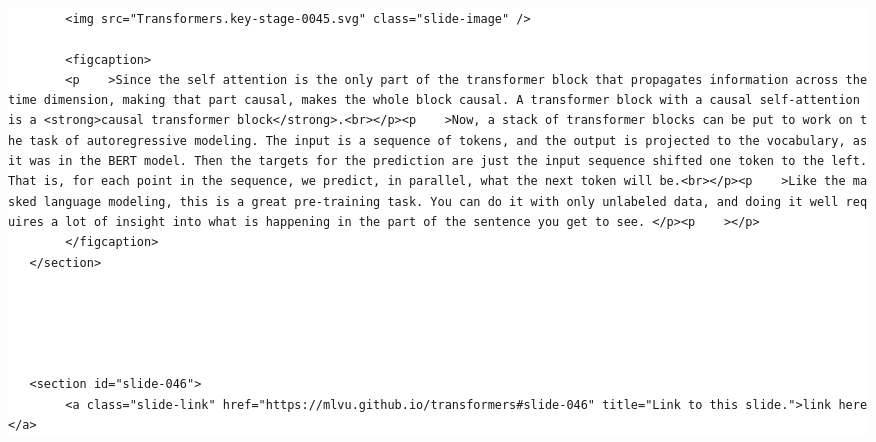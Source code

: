             <img src="Transformers.key-stage-0045.svg" class="slide-image" />

            <figcaption>
            <p    >Since the self attention is the only part of the transformer block that propagates information across the time dimension, making that part causal, makes the whole block causal. A transformer block with a causal self-attention is a <strong>causal transformer block</strong>.<br></p><p    >Now, a stack of transformer blocks can be put to work on the task of autoregressive modeling. The input is a sequence of tokens, and the output is projected to the vocabulary, as it was in the BERT model. Then the targets for the prediction are just the input sequence shifted one token to the left. That is, for each point in the sequence, we predict, in parallel, what the next token will be.<br></p><p    >Like the masked language modeling, this is a great pre-training task. You can do it with only unlabeled data, and doing it well requires a lot of insight into what is happening in the part of the sentence you get to see. </p><p    ></p>
            </figcaption>
       </section>





       <section id="slide-046">
            <a class="slide-link" href="https://mlvu.github.io/transformers#slide-046" title="Link to this slide.">link here</a>